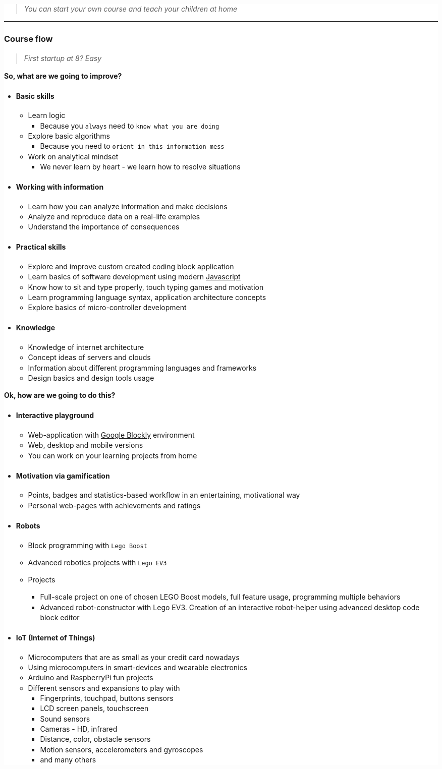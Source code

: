 > *You can start your own course and teach your children at home*
---

### Course flow

> *First startup at 8? Easy*

**So, what are we going to improve?**

- #### Basic skills
  - Learn logic
    - Because you `always` need to `know what you are doing`
  - Explore basic algorithms
    - Because you need to `orient in this information mess`
  - Work on analytical mindset
    - We never learn by heart - we learn how to resolve situations

- #### Working with information
  - Learn how you can analyze information and make decisions
  - Analyze and reproduce data on a real-life examples
  - Understand the importance of consequences

- #### Practical skills
  - Explore and improve custom created coding block application
  - Learn basics of software development using modern [Javascript](https://www.javascript.com)
  - Know how to sit and type properly, touch typing games and motivation
  - Learn programming language syntax, application architecture concepts
  - Explore basics of micro-controller development

- #### Knowledge
  - Knowledge of internet architecture
  - Concept ideas of servers and clouds
  - Information about different programming languages and frameworks
  - Design basics and design tools usage

**Ok, how are we going to do this?**

- #### Interactive playground
  - Web-application with [Google Blockly](https://developers.google.com/blockly) environment
  - Web, desktop and mobile versions
  - You can work on your learning projects from home
- #### Motivation via gamification
  - Points, badges and statistics-based workflow in an entertaining, motivational way
  - Personal web-pages with achievements and ratings
- #### Robots
  - Block programming with `Lego Boost`
  - Advanced robotics projects with `Lego EV3`

  - Projects
    - Full-scale project on one of chosen LEGO Boost models, full feature usage, programming multiple behaviors
    - Advanced robot-constructor with Lego EV3. Creation of an interactive robot-helper using advanced desktop code block editor

- #### IoT (Internet of Things)
  - Microcomputers that are as small as your credit card nowadays
  - Using microcomputers in smart-devices and wearable electronics
  - Arduino and RaspberryPi fun projects
  - Different sensors and expansions to play with
    - Fingerprints, touchpad, buttons sensors
    - LCD screen panels, touchscreen
    - Sound sensors
    - Cameras - HD, infrared
    - Distance, color, obstacle sensors
    - Motion sensors, accelerometers and gyroscopes
    - and many others
